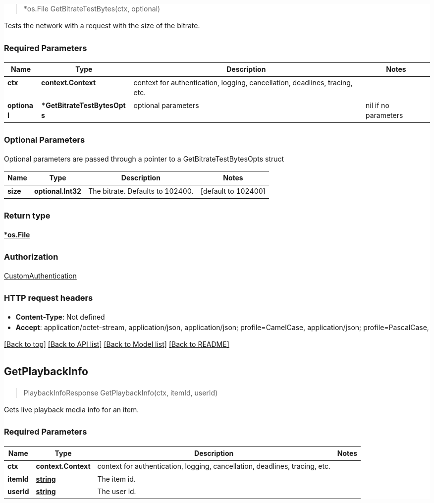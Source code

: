 > *os.File GetBitrateTestBytes(ctx, optional)

Tests the network with a request with the size of the bitrate.

### Required Parameters


Name | Type | Description  | Notes
------------- | ------------- | ------------- | -------------
**ctx** | **context.Context** | context for authentication, logging, cancellation, deadlines, tracing, etc.
 **optional** | ***GetBitrateTestBytesOpts** | optional parameters | nil if no parameters

### Optional Parameters

Optional parameters are passed through a pointer to a GetBitrateTestBytesOpts struct


Name | Type | Description  | Notes
------------- | ------------- | ------------- | -------------
 **size** | **optional.Int32**| The bitrate. Defaults to 102400. | [default to 102400]

### Return type

[***os.File**](*os.File.md)

### Authorization

[CustomAuthentication](../README.md#CustomAuthentication)

### HTTP request headers

- **Content-Type**: Not defined
- **Accept**: application/octet-stream, application/json, application/json; profile=CamelCase, application/json; profile=PascalCase, 

[[Back to top]](#) [[Back to API list]](../README.md#documentation-for-api-endpoints)
[[Back to Model list]](../README.md#documentation-for-models)
[[Back to README]](../README.md)


## GetPlaybackInfo

> PlaybackInfoResponse GetPlaybackInfo(ctx, itemId, userId)

Gets live playback media info for an item.

### Required Parameters


Name | Type | Description  | Notes
------------- | ------------- | ------------- | -------------
**ctx** | **context.Context** | context for authentication, logging, cancellation, deadlines, tracing, etc.
**itemId** | [**string**](.md)| The item id. | 
**userId** | [**string**](.md)| The user id. | 
